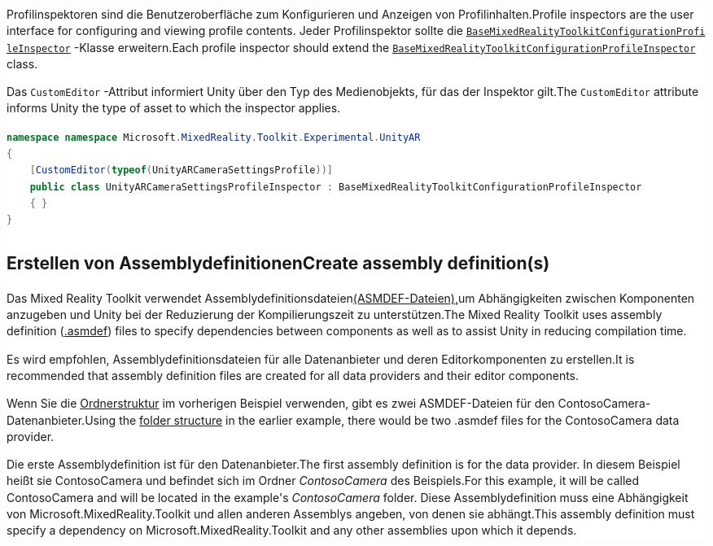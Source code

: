<span data-ttu-id="21292-157">Profilinspektoren sind die Benutzeroberfläche zum Konfigurieren und Anzeigen von Profilinhalten.</span><span class="sxs-lookup"><span data-stu-id="21292-157">Profile inspectors are the user interface for configuring and viewing profile contents.</span></span> <span data-ttu-id="21292-158">Jeder Profilinspektor sollte die [`BaseMixedRealityToolkitConfigurationProfileInspector`](xref:Microsoft.MixedReality.Toolkit.Editor.BaseMixedRealityToolkitConfigurationProfileInspector) -Klasse erweitern.</span><span class="sxs-lookup"><span data-stu-id="21292-158">Each profile inspector should extend the [`BaseMixedRealityToolkitConfigurationProfileInspector`](xref:Microsoft.MixedReality.Toolkit.Editor.BaseMixedRealityToolkitConfigurationProfileInspector) class.</span></span>

<span data-ttu-id="21292-159">Das `CustomEditor` -Attribut informiert Unity über den Typ des Medienobjekts, für das der Inspektor gilt.</span><span class="sxs-lookup"><span data-stu-id="21292-159">The `CustomEditor` attribute informs Unity the type of asset to which the inspector applies.</span></span>

```c#
namespace namespace Microsoft.MixedReality.Toolkit.Experimental.UnityAR
{
    [CustomEditor(typeof(UnityARCameraSettingsProfile))]
    public class UnityARCameraSettingsProfileInspector : BaseMixedRealityToolkitConfigurationProfileInspector
    { }
}
```

## <a name="create-assembly-definitions"></a><span data-ttu-id="21292-160">Erstellen von Assemblydefinitionen</span><span class="sxs-lookup"><span data-stu-id="21292-160">Create assembly definition(s)</span></span>

<span data-ttu-id="21292-161">Das Mixed Reality Toolkit verwendet Assemblydefinitionsdateien[(ASMDEF-Dateien),](https://docs.unity3d.com/Manual/ScriptCompilationAssemblyDefinitionFiles.html)um Abhängigkeiten zwischen Komponenten anzugeben und Unity bei der Reduzierung der Kompilierungszeit zu unterstützen.</span><span class="sxs-lookup"><span data-stu-id="21292-161">The Mixed Reality Toolkit uses assembly definition ([.asmdef](https://docs.unity3d.com/Manual/ScriptCompilationAssemblyDefinitionFiles.html)) files to specify dependencies between components as well as to assist Unity in reducing compilation time.</span></span>

<span data-ttu-id="21292-162">Es wird empfohlen, Assemblydefinitionsdateien für alle Datenanbieter und deren Editorkomponenten zu erstellen.</span><span class="sxs-lookup"><span data-stu-id="21292-162">It is recommended that assembly definition files are created for all data providers and their editor components.</span></span>

<span data-ttu-id="21292-163">Wenn Sie die [Ordnerstruktur](#namespace-and-folder-structure) im vorherigen Beispiel verwenden, gibt es zwei ASMDEF-Dateien für den ContosoCamera-Datenanbieter.</span><span class="sxs-lookup"><span data-stu-id="21292-163">Using the [folder structure](#namespace-and-folder-structure) in the earlier example, there would be two .asmdef files for the ContosoCamera data provider.</span></span>

<span data-ttu-id="21292-164">Die erste Assemblydefinition ist für den Datenanbieter.</span><span class="sxs-lookup"><span data-stu-id="21292-164">The first assembly definition is for the data provider.</span></span> <span data-ttu-id="21292-165">In diesem Beispiel heißt sie ContosoCamera und befindet sich im Ordner *ContosoCamera* des Beispiels.</span><span class="sxs-lookup"><span data-stu-id="21292-165">For this example, it will be called ContosoCamera and will be located in the example's *ContosoCamera* folder.</span></span> <span data-ttu-id="21292-166">Diese Assemblydefinition muss eine Abhängigkeit von Microsoft.MixedReality.Toolkit und allen anderen Assemblys angeben, von denen sie abhängt.</span><span class="sxs-lookup"><span data-stu-id="21292-166">This assembly definition must specify a dependency on Microsoft.MixedReality.Toolkit and any other assemblies upon which it depends.</span></span>
